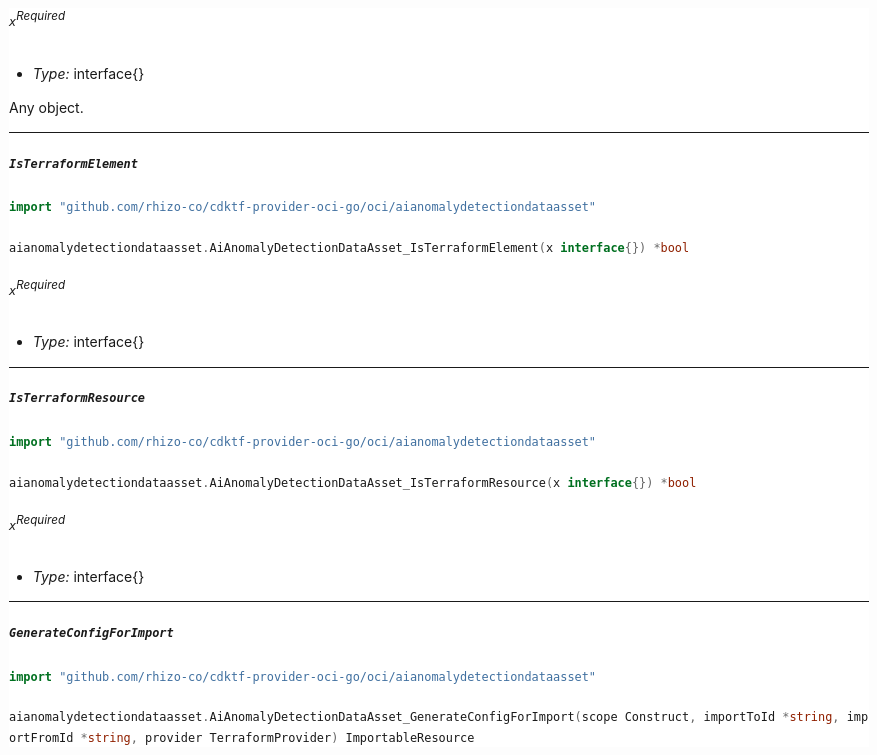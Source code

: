 ###### `x`<sup>Required</sup> <a name="x" id="rhizo-co-terraform-provider-oci.aiAnomalyDetectionDataAsset.AiAnomalyDetectionDataAsset.isConstruct.parameter.x"></a>

- *Type:* interface{}

Any object.

---

##### `IsTerraformElement` <a name="IsTerraformElement" id="rhizo-co-terraform-provider-oci.aiAnomalyDetectionDataAsset.AiAnomalyDetectionDataAsset.isTerraformElement"></a>

```go
import "github.com/rhizo-co/cdktf-provider-oci-go/oci/aianomalydetectiondataasset"

aianomalydetectiondataasset.AiAnomalyDetectionDataAsset_IsTerraformElement(x interface{}) *bool
```

###### `x`<sup>Required</sup> <a name="x" id="rhizo-co-terraform-provider-oci.aiAnomalyDetectionDataAsset.AiAnomalyDetectionDataAsset.isTerraformElement.parameter.x"></a>

- *Type:* interface{}

---

##### `IsTerraformResource` <a name="IsTerraformResource" id="rhizo-co-terraform-provider-oci.aiAnomalyDetectionDataAsset.AiAnomalyDetectionDataAsset.isTerraformResource"></a>

```go
import "github.com/rhizo-co/cdktf-provider-oci-go/oci/aianomalydetectiondataasset"

aianomalydetectiondataasset.AiAnomalyDetectionDataAsset_IsTerraformResource(x interface{}) *bool
```

###### `x`<sup>Required</sup> <a name="x" id="rhizo-co-terraform-provider-oci.aiAnomalyDetectionDataAsset.AiAnomalyDetectionDataAsset.isTerraformResource.parameter.x"></a>

- *Type:* interface{}

---

##### `GenerateConfigForImport` <a name="GenerateConfigForImport" id="rhizo-co-terraform-provider-oci.aiAnomalyDetectionDataAsset.AiAnomalyDetectionDataAsset.generateConfigForImport"></a>

```go
import "github.com/rhizo-co/cdktf-provider-oci-go/oci/aianomalydetectiondataasset"

aianomalydetectiondataasset.AiAnomalyDetectionDataAsset_GenerateConfigForImport(scope Construct, importToId *string, importFromId *string, provider TerraformProvider) ImportableResource
```
